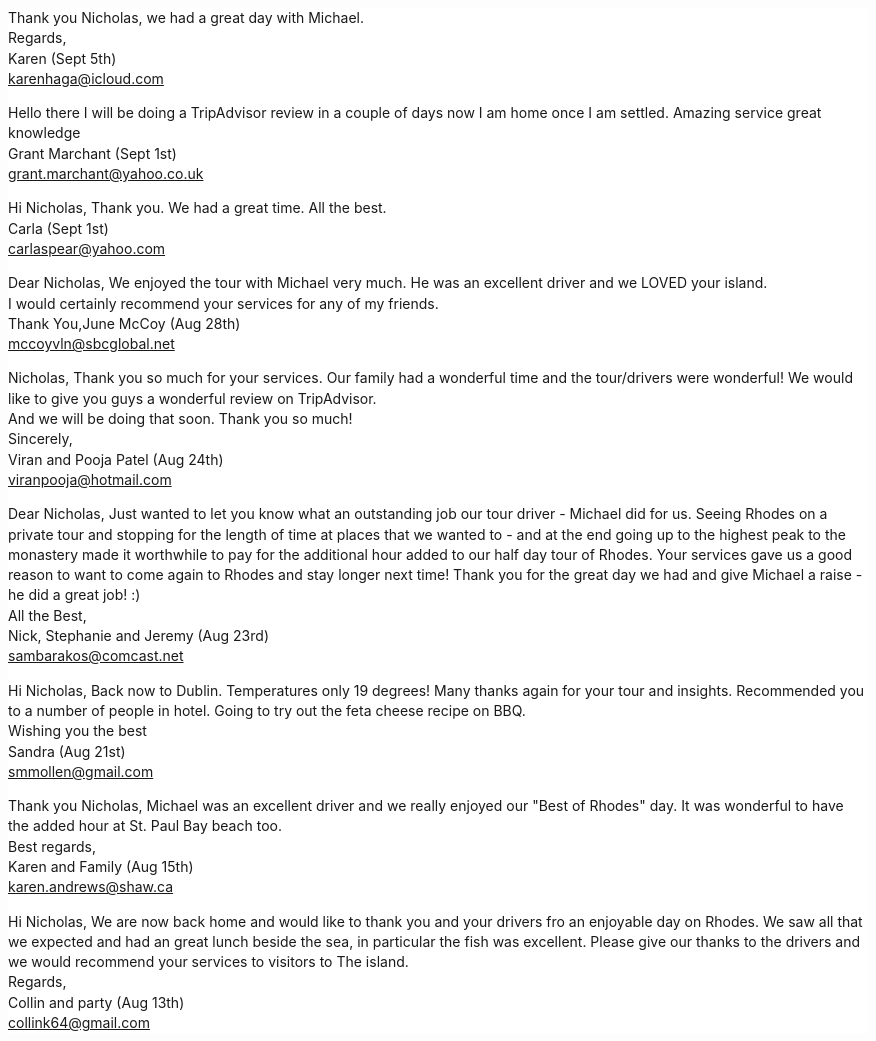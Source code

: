Thank you Nicholas, we had a great day with Michael.<br>
Regards,<br>
Karen (Sept 5th)<br>
karenhaga@icloud.com

Hello there I will be doing a TripAdvisor review in a couple of days now I am home once I am settled. Amazing service great knowledge<br>
Grant Marchant (Sept 1st)<br>
grant.marchant@yahoo.co.uk

Hi Nicholas, Thank you. We had a great time. All the best.<br>
Carla (Sept 1st)<br>
carlaspear@yahoo.com

Dear Nicholas, We enjoyed the tour with Michael very much. He was an excellent driver and we LOVED your island.<br>
I would certainly recommend your services for any of my friends.<br>
Thank You,June McCoy (Aug 28th)<br>
mccoyvln@sbcglobal.net

Nicholas, Thank you so much for your services. Our family had a wonderful time and the tour/drivers were wonderful! We would like to give you guys a wonderful review on TripAdvisor.<br>
And we will be doing that soon. Thank you so much!<br>
Sincerely,<br>
Viran and Pooja Patel (Aug 24th)<br>
viranpooja@hotmail.com

Dear Nicholas, Just wanted to let you know what an outstanding job our tour driver - Michael did for us. Seeing Rhodes on a private tour and stopping for the length of time at places that we wanted to - and at the end going up to the highest peak to the monastery made it worthwhile to pay for the additional hour added to our half day tour of Rhodes. Your services gave us a good reason to want to come again to Rhodes and stay longer next time! Thank you for the great day we had and give Michael a raise - he did a great job! :)<br>
All the Best,<br>
Nick, Stephanie and Jeremy (Aug 23rd)<br>
sambarakos@comcast.net

Hi Nicholas, Back now to Dublin. Temperatures only 19 degrees! Many thanks again for your tour and insights. Recommended you to a number of people in hotel. Going to try out the feta cheese recipe on BBQ.<br>
Wishing you the best<br>
Sandra (Aug 21st)<br>
smmollen@gmail.com

Thank you Nicholas, Michael was an excellent driver and we really enjoyed our "Best of Rhodes" day. It was wonderful to have the added hour at St. Paul Bay beach too.<br>
Best regards,<br>
Karen and Family (Aug 15th)<br>
karen.andrews@shaw.ca

Hi Nicholas, We are now back home and would like to thank you and your drivers fro an enjoyable day on Rhodes. We saw all that we expected and had an great lunch beside the sea, in particular the fish was excellent. Please give our thanks to the drivers and we would recommend your services to visitors to The island.<br>
Regards,<br>
Collin and party (Aug 13th)<br>
collink64@gmail.com
